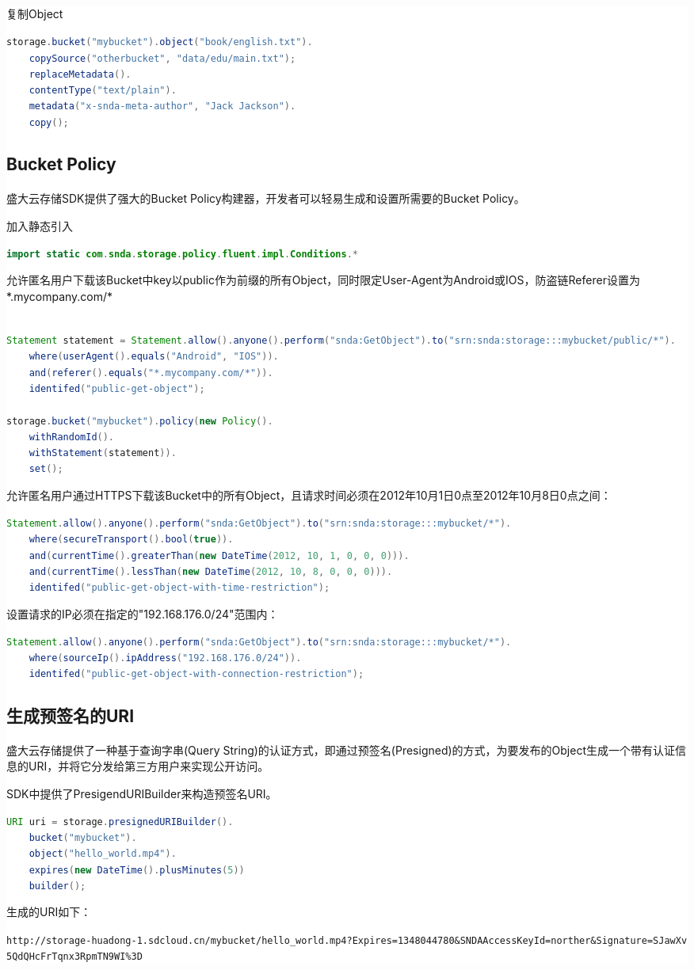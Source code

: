 复制Object
```java
storage.bucket("mybucket").object("book/english.txt").
	copySource("otherbucket", "data/edu/main.txt");
	replaceMetadata().
	contentType("text/plain").
	metadata("x-snda-meta-author", "Jack Jackson").
	copy();
```
## Bucket Policy
盛大云存储SDK提供了强大的Bucket Policy构建器，开发者可以轻易生成和设置所需要的Bucket Policy。

加入静态引入
```java
import static com.snda.storage.policy.fluent.impl.Conditions.*
```

允许匿名用户下载该Bucket中key以public作为前缀的所有Object，同时限定User-Agent为Android或IOS，防盗链Referer设置为*.mycompany.com/*
```java

Statement statement = Statement.allow().anyone().perform("snda:GetObject").to("srn:snda:storage:::mybucket/public/*").
	where(userAgent().equals("Android", "IOS")).
	and(referer().equals("*.mycompany.com/*")).
	identifed("public-get-object");

storage.bucket("mybucket").policy(new Policy().
	withRandomId().
	withStatement(statement)).
	set();
```
允许匿名用户通过HTTPS下载该Bucket中的所有Object，且请求时间必须在2012年10月1日0点至2012年10月8日0点之间：
```java
Statement.allow().anyone().perform("snda:GetObject").to("srn:snda:storage:::mybucket/*").
	where(secureTransport().bool(true)).
	and(currentTime().greaterThan(new DateTime(2012, 10, 1, 0, 0, 0))).
	and(currentTime().lessThan(new DateTime(2012, 10, 8, 0, 0, 0))).
	identifed("public-get-object-with-time-restriction");
```
设置请求的IP必须在指定的"192.168.176.0/24"范围内：
```java
Statement.allow().anyone().perform("snda:GetObject").to("srn:snda:storage:::mybucket/*").
	where(sourceIp().ipAddress("192.168.176.0/24")).
	identifed("public-get-object-with-connection-restriction");

```

## 生成预签名的URI
盛大云存储提供了一种基于查询字串(Query String)的认证方式，即通过预签名(Presigned)的方式，为要发布的Object生成一个带有认证信息的URI，并将它分发给第三方用户来实现公开访问。

SDK中提供了PresigendURIBuilder来构造预签名URI。
```java
URI uri = storage.presignedURIBuilder().
	bucket("mybucket").
	object("hello_world.mp4").
	expires(new DateTime().plusMinutes(5))
	builder();

```
生成的URI如下：
```
http://storage-huadong-1.sdcloud.cn/mybucket/hello_world.mp4?Expires=1348044780&SNDAAccessKeyId=norther&Signature=SJawXv5QdQHcFrTqnx3RpmTN9WI%3D
```
